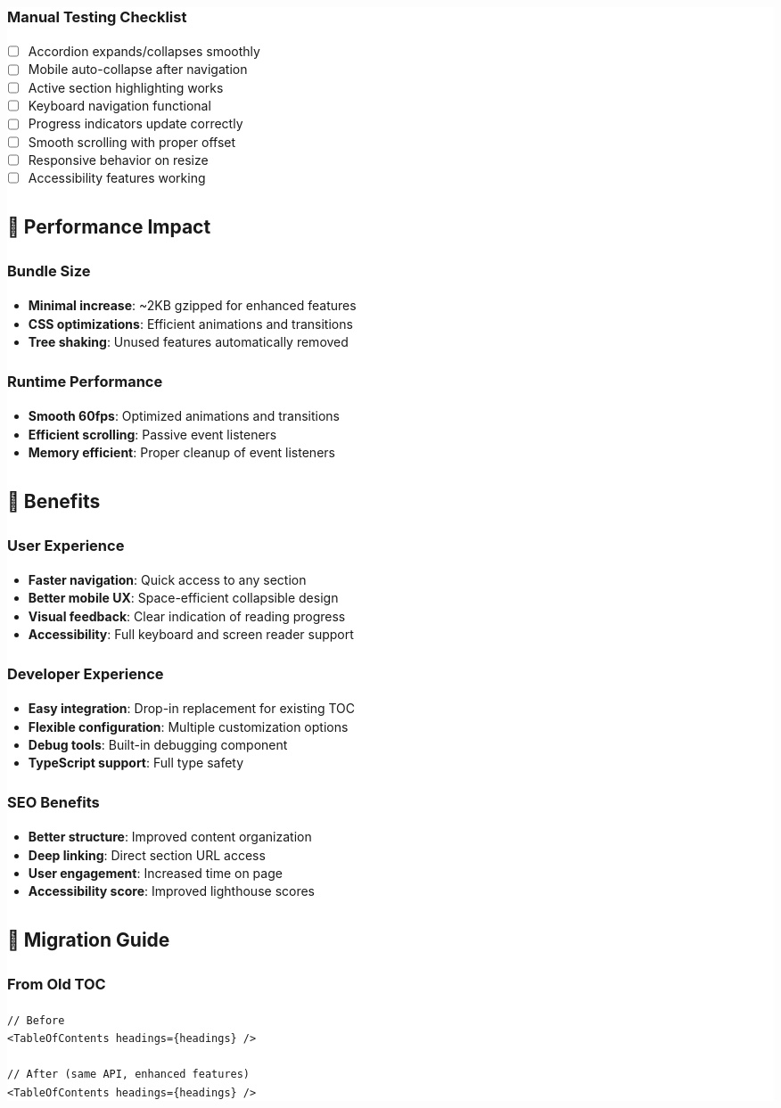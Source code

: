 ### Manual Testing Checklist
- [ ] Accordion expands/collapses smoothly
- [ ] Mobile auto-collapse after navigation
- [ ] Active section highlighting works
- [ ] Keyboard navigation functional
- [ ] Progress indicators update correctly
- [ ] Smooth scrolling with proper offset
- [ ] Responsive behavior on resize
- [ ] Accessibility features working

## 🚀 Performance Impact

### Bundle Size
- **Minimal increase**: ~2KB gzipped for enhanced features
- **CSS optimizations**: Efficient animations and transitions
- **Tree shaking**: Unused features automatically removed

### Runtime Performance
- **Smooth 60fps**: Optimized animations and transitions
- **Efficient scrolling**: Passive event listeners
- **Memory efficient**: Proper cleanup of event listeners

## 🎉 Benefits

### User Experience
- **Faster navigation**: Quick access to any section
- **Better mobile UX**: Space-efficient collapsible design
- **Visual feedback**: Clear indication of reading progress
- **Accessibility**: Full keyboard and screen reader support

### Developer Experience
- **Easy integration**: Drop-in replacement for existing TOC
- **Flexible configuration**: Multiple customization options
- **Debug tools**: Built-in debugging component
- **TypeScript support**: Full type safety

### SEO Benefits
- **Better structure**: Improved content organization
- **Deep linking**: Direct section URL access
- **User engagement**: Increased time on page
- **Accessibility score**: Improved lighthouse scores

## 🔄 Migration Guide

### From Old TOC
```tsx
// Before
<TableOfContents headings={headings} />

// After (same API, enhanced features)
<TableOfContents headings={headings} />
```
